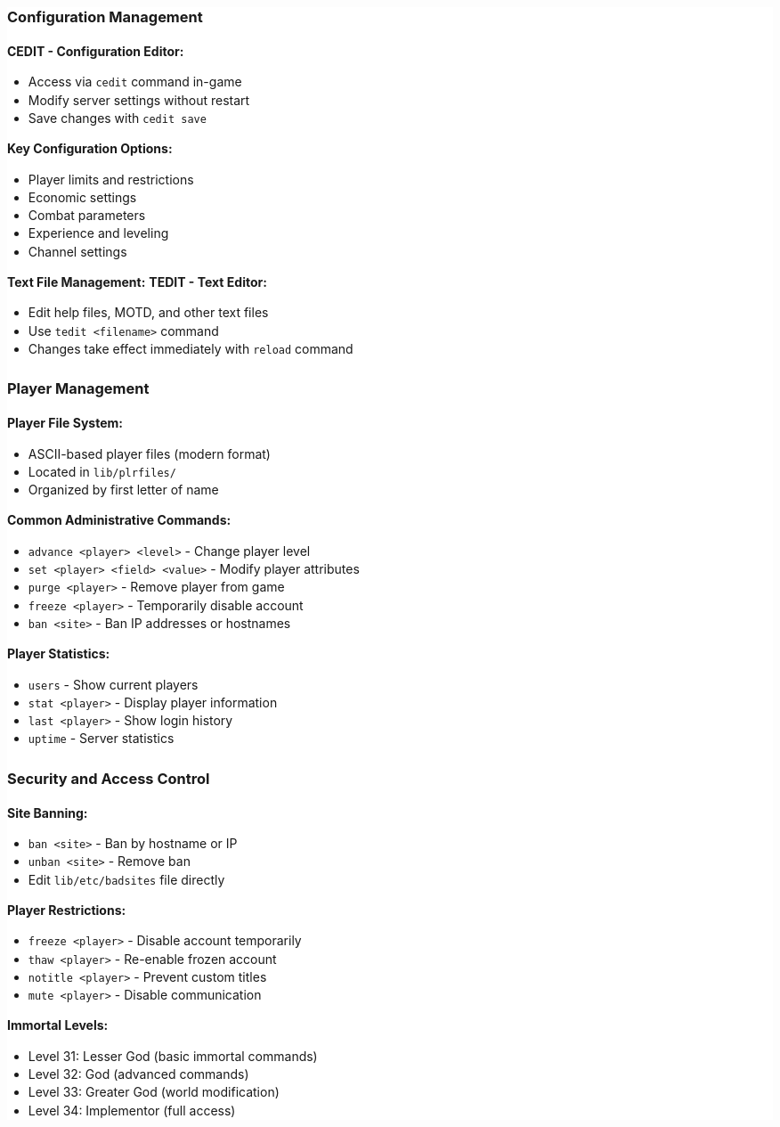 ### Configuration Management

**CEDIT - Configuration Editor:**
- Access via `cedit` command in-game
- Modify server settings without restart
- Save changes with `cedit save`

**Key Configuration Options:**
- Player limits and restrictions
- Economic settings
- Combat parameters
- Experience and leveling
- Channel settings

**Text File Management:**
**TEDIT - Text Editor:**
- Edit help files, MOTD, and other text files
- Use `tedit <filename>` command
- Changes take effect immediately with `reload` command

### Player Management

**Player File System:**
- ASCII-based player files (modern format)
- Located in `lib/plrfiles/`
- Organized by first letter of name

**Common Administrative Commands:**
- `advance <player> <level>` - Change player level
- `set <player> <field> <value>` - Modify player attributes
- `purge <player>` - Remove player from game
- `freeze <player>` - Temporarily disable account
- `ban <site>` - Ban IP addresses or hostnames

**Player Statistics:**
- `users` - Show current players
- `stat <player>` - Display player information
- `last <player>` - Show login history
- `uptime` - Server statistics

### Security and Access Control

**Site Banning:**
- `ban <site>` - Ban by hostname or IP
- `unban <site>` - Remove ban
- Edit `lib/etc/badsites` file directly

**Player Restrictions:**
- `freeze <player>` - Disable account temporarily
- `thaw <player>` - Re-enable frozen account
- `notitle <player>` - Prevent custom titles
- `mute <player>` - Disable communication

**Immortal Levels:**
- Level 31: Lesser God (basic immortal commands)
- Level 32: God (advanced commands)
- Level 33: Greater God (world modification)
- Level 34: Implementor (full access)
